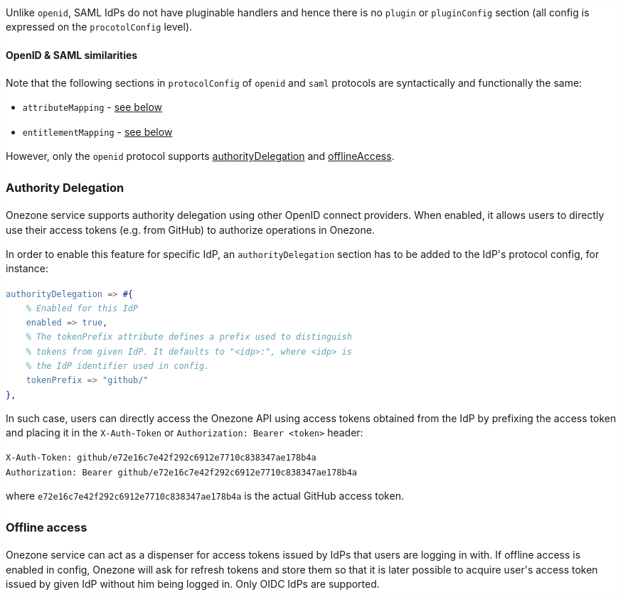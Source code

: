 Unlike `openid`, SAML IdPs do not have pluginable handlers and hence there is
no `plugin` or `pluginConfig` section (all config is expressed on the 
`procotolConfig` level).


#### OpenID & SAML similarities

Note that the following sections in `protocolConfig` of `openid` and `saml` 
protocols are syntactically and functionally the same:

* `attributeMapping` - [see below](#attribute-mapping)

* `entitlementMapping` - [see below](#entitlement-mapping)

However, only the `openid` protocol supports 
[authorityDelegation](#authority-delegation) and [offlineAccess](#offline-access).


### Authority Delegation

Onezone service supports authority delegation using other OpenID connect
providers. When enabled, it allows users to directly use their access tokens
(e.g. from GitHub) to authorize operations in Onezone.

In order to enable this feature for specific IdP, an `authorityDelegation` 
section has to be added to the IdP's protocol config, for instance:

```Erlang
authorityDelegation => #{
    % Enabled for this IdP
    enabled => true,
    % The tokenPrefix attribute defines a prefix used to distinguish
    % tokens from given IdP. It defaults to "<idp>:", where <idp> is
    % the IdP identifier used in config.
    tokenPrefix => "github/"
},
```

In such case, users can directly access the Onezone API using access tokens
obtained from the IdP by prefixing the access token and placing it in the 
`X-Auth-Token` or `Authorization: Bearer <token>` header:
```
X-Auth-Token: github/e72e16c7e42f292c6912e7710c838347ae178b4a
Authorization: Bearer github/e72e16c7e42f292c6912e7710c838347ae178b4a
```
where `e72e16c7e42f292c6912e7710c838347ae178b4a` is the actual GitHub access 
token.


### Offline access

Onezone service can act as a dispenser for access tokens issued by IdPs that 
users are logging in with. If offline access is enabled in config, Onezone will
ask for refresh tokens and store them so that it is later possible to acquire
user's access token issued by given IdP without him being logged in. Only OIDC 
IdPs are supported.
